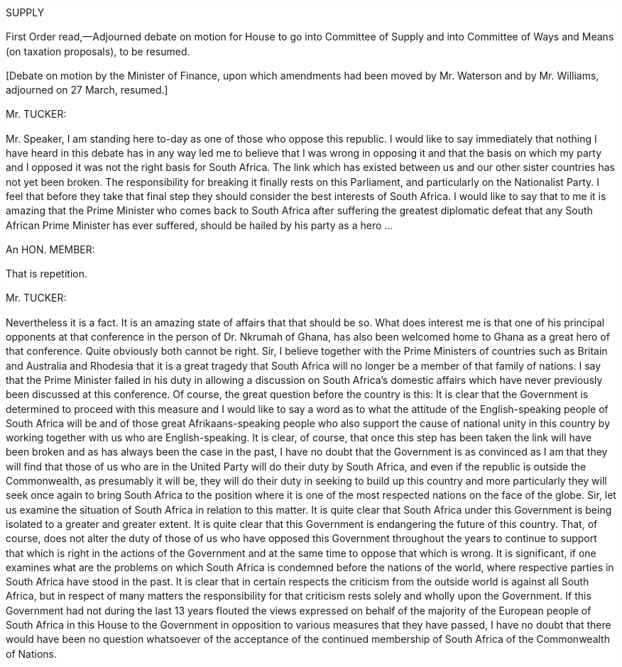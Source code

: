 <heading>SUPPLY</heading>

<p>First Order read,&#x2014;Adjourned debate on motion for House to go into Committee of Supply and into Committee of Ways and Means (on taxation proposals), to be resumed.</p>

<p>[Debate on motion by the Minister of Finance, upon which amendments had been moved by Mr. Waterson and by Mr. Williams, adjourned on 27 March, resumed.]</p>

<speech by="#tucker">

<from>Mr. <person refersTo="hansard_za">TUCKER</person>:</from>

<p>Mr. Speaker, I am standing here to-day as one of those who oppose this republic. I would like to say immediately that nothing I have heard in this debate has in any way led me to believe that I was wrong in opposing it and that the basis on which my party and I opposed it was not the right basis for South Africa. The link which has existed between us and our other sister countries has not yet been broken. The responsibility for breaking it finally rests on this Parliament, and particularly on the Nationalist Party. I feel that before they take that final step they should consider the best interests of South Africa. I would like to say that to me it is amazing that the Prime Minister who comes back to South Africa after suffering the greatest diplomatic defeat that any South African Prime Minister has ever suffered, should be hailed by his party as a hero &#x2026;</p>

</speech>

<speech by="#hon_member">

<from>An <person refersTo="hansard_za">HON. MEMBER</person>:</from>

<p>That is repetition.</p>

</speech>

<speech by="#tucker">

<from>Mr. <person refersTo="hansard_za">TUCKER</person>:</from>

<p>Nevertheless it is a fact. It is an amazing state of affairs that that should be so. What does interest me is that one of his principal opponents at that conference in the person of Dr. Nkrumah of Ghana, has also been welcomed home to Ghana as a great hero of that conference. Quite obviously both cannot be right. Sir, I believe together with the Prime Ministers of countries such as Britain and Australia and Rhodesia that it is a great tragedy that South Africa will no longer be a member of that family of nations. I say that the Prime Minister failed in his duty in allowing <span class="col_3773-3774" refersTo="page_0483"/>a discussion on South Africa&#x2019;s domestic affairs which have never previously been discussed at this conference. Of course, the great question before the country is this: It is clear that the Government is determined to proceed with this measure and I would like to say a word as to what the attitude of the English-speaking people of South Africa will be and of those great Afrikaans-speaking people who also support the cause of national unity in this country by working together with us who are English-speaking. It is clear, of course, that once this step has been taken the link will have been broken and as has always been the case in the past, I have no doubt that the Government is as convinced as I am that they will find that those of us who are in the United Party will do their duty by South Africa, and even if the republic is outside the Commonwealth, as presumably it will be, they will do their duty in seeking to build up this country and more particularly they will seek once again to bring South Africa to the position where it is one of the most respected nations on the face of the globe. Sir, let us examine the situation of South Africa in relation to this matter. It is quite clear that South Africa under this Government is being isolated to a greater and greater extent. It is quite clear that this Government is endangering the future of this country. That, of course, does not alter the duty of those of us who have opposed this Government throughout the years to continue to support that which is right in the actions of the Government and at the same time to oppose that which is wrong. It is significant, if one examines what are the problems on which South Africa is condemned before the nations of the world, where respective parties in South Africa have stood in the past. It is clear that in certain respects the criticism from the outside world is against all South Africa, but in respect of many matters the responsibility for that criticism rests solely and wholly upon the Government. If this Government had not during the last 13 years flouted the views expressed on behalf of the majority of the European people of South Africa in this House to the Government in opposition to various measures that they have passed, I have no doubt that there would have been no question whatsoever of the acceptance of the continued membership of South Africa of the Commonwealth of Nations.</p>
